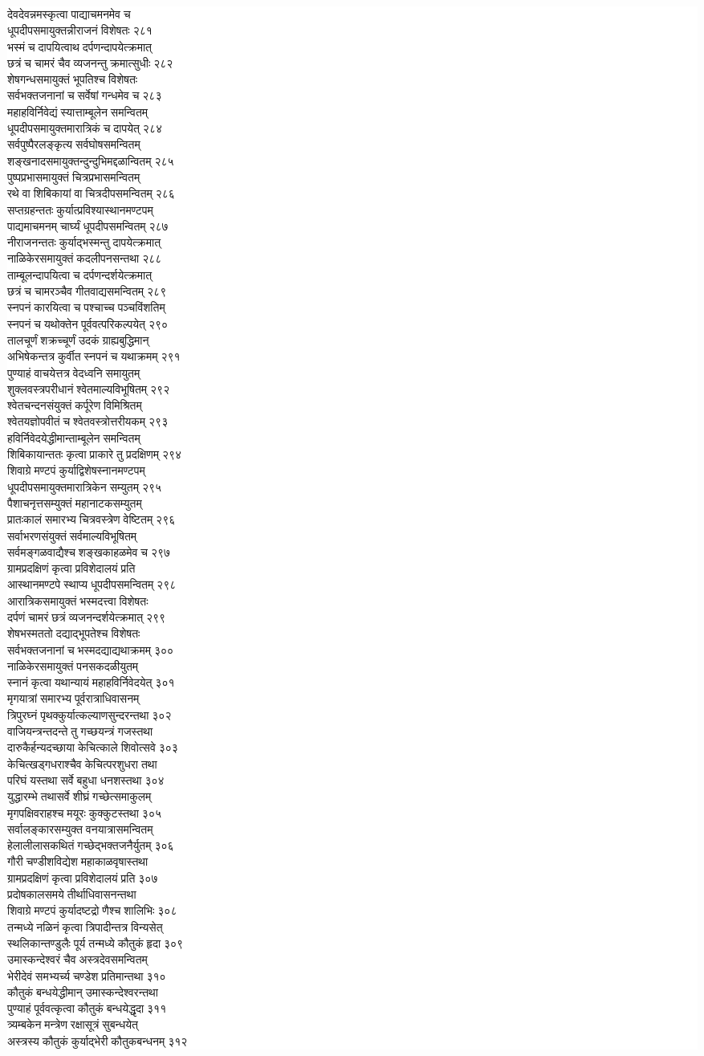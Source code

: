 देवदेवन्नमस्कृत्वा पाद्याचमनमेव च  
धूपदीपसमायुक्तन्नीराजनं विशेषतः २८१  
भस्मं च दापयित्वाथ दर्पणन्दापयेत्क्रमात्  
छत्रं च चामरं चैव व्यजनन्तु क्रमात्सुधीः २८२  
शेषगन्धसमायुक्तं भूपतिश्च विशेषतः  
सर्वभक्तजनानां च सर्वेषां गन्धमेव च २८३  
महाहविर्निवेद्यं स्यात्ताम्बूलेन समन्वितम्  
धूपदीपसमायुक्तमारात्रिकं च दापयेत् २८४  
सर्वपुष्पैरलङ्कृत्य सर्वघोषसमन्वितम्  
शङ्खनादसमायुक्तन्दुन्दुभिमद्दळान्वितम् २८५  
पुष्पप्रभासमायुक्तं चित्रप्रभासमन्वितम्  
रथे वा शिबिकायां वा चित्रदीपसमन्वितम् २८६  
सप्तग्रहन्ततः कुर्यात्प्रविश्यास्थानमण्टपम्  
पाद्यमाचमनम् चार्घ्यं धूपदीपसमन्वितम् २८७  
नीराजनन्ततः कुर्याद्भस्मन्तु दापयेत्क्रमात्  
नाळिकेरसमायुक्तं कदलीपनसन्तथा २८८  
ताम्बूलन्दापयित्वा च दर्पणन्दर्शयेत्क्रमात्  
छत्रं च चामरञ्चैव गीतवाद्यसमन्वितम् २८९  
स्नपनं कारयित्वा च पश्चाच्च पञ्चविंशतिम्  
स्नपनं च यथोक्तेन पूर्ववत्परिकल्पयेत् २९०  
तालचूर्णं शक्रच्चूर्णं उदकं ग्राह्यबुद्धिमान्  
अभिषेकन्तत्र कुर्वीत स्नपनं च यथाक्रमम् २९१  
पुण्याहं वाचयेत्तत्र वेदध्वनि समायुतम्  
शुक्लवस्त्रपरीधानं श्वेतमाल्यविभूषितम् २९२  
श्वेतचन्दनसंयुक्तं कर्पूरेण विमिश्रितम्  
श्वेतयज्ञोपवीतं च श्वेतवस्त्रोत्तरीयकम् २९३  
हविर्निवेदयेद्धीमान्ताम्बूलेन समन्वितम्  
शिबिकायान्ततः कृत्वा प्राकारे तु प्रदक्षिणम् २९४  
शिवाग्रे मण्टपं कुर्याद्विशेषस्नानमण्टपम्  
धूपदीपसमायुक्तमारात्रिकेन सम्युतम् २९५  
पैशाचनृत्तसम्युक्तं महानाटकसम्युतम्  
प्रातःकालं समारभ्य चित्रवस्त्रेण वेष्टितम् २९६  
सर्वाभरणसंयुक्तं सर्वमाल्यविभूषितम्  
सर्वमङ्गळवाद्यैश्च शङ्खकाहळमेव च २९७  
ग्रामप्रदक्षिणं कृत्वा प्रविशेदालयं प्रति  
आस्थानमण्टपे स्थाप्य धूपदीपसमन्वितम् २९८  
आरात्रिकसमायुक्तं भस्मदत्त्वा विशेषतः  
दर्पणं चामरं छत्रं व्यजनन्दर्शयेत्क्रमात् २९९  
शेषभस्मततो दद्याद्भूपतेश्च विशेषतः  
सर्वभक्तजनानां च भस्मदद्याद्यथाक्रमम् ३००  
नाळिकेरसमायुक्तं पनसकदळीयुतम्  
स्नानं कृत्वा यथान्यायं महाहविर्निवेदयेत् ३०१  
मृगयात्रां समारभ्य पूर्वरात्राधिवासनम्  
त्रिपुरघ्नं पृथक्कुर्यात्कल्याणसुन्दरन्तथा ३०२  
वाजियन्त्रन्तदन्ते तु गच्छयन्त्रं गजस्तथा  
दारुकैर्हन्यदच्छाया केचित्काले शिवोत्सवे ३०३  
केचित्खड्गधराश्चैव केचित्परशुधरा तथा  
परिघं यस्तथा सर्वे बहुधा धनशस्तथा ३०४  
युद्धारम्भे तथासर्वे शीघ्रं गच्छेत्समाकुलम्  
मृगपक्षिवराहश्च मयूरः कुक्कुटस्तथा ३०५  
सर्वालङ्कारसम्युक्त वनयात्रासमन्वितम्  
हेलालीलासकथितं गच्छेद्भक्तजनैर्युतम् ३०६  
गौरी चण्डीशविद्येश महाकाळवृषास्तथा  
ग्रामप्रदक्षिणं कृत्वा प्रविशेदालयं प्रति ३०७  
प्रदोषकालसमये तीर्थाधिवासनन्तथा  
शिवाग्रे मण्टपं कुर्यादष्टद्रो णैश्च शालिभिः ३०८  
तन्मध्ये नळिनं कृत्वा त्रिपादीन्तत्र विन्यसेत्  
स्थलिकान्तण्डुलैः पूर्य तन्मध्ये कौतुकं हृदा ३०९  
उमास्कन्देश्वरं चैव अस्त्रदेवसमन्वितम्  
भेरीदेवं समभ्यर्च्य चण्डेश प्रतिमान्तथा ३१०  
कौतुकं बन्धयेद्धीमान् उमास्कन्देश्वरन्तथा  
पुण्याहं पूर्ववत्कृत्वा कौतुकं बन्धयेद्धृदा ३११  
त्र्यम्बकेन मन्त्रेण रक्षासूत्रं सुबन्धयेत्  
अस्त्रस्य कौतुकं कुर्याद्भेरी कौतुकबन्धनम् ३१२  